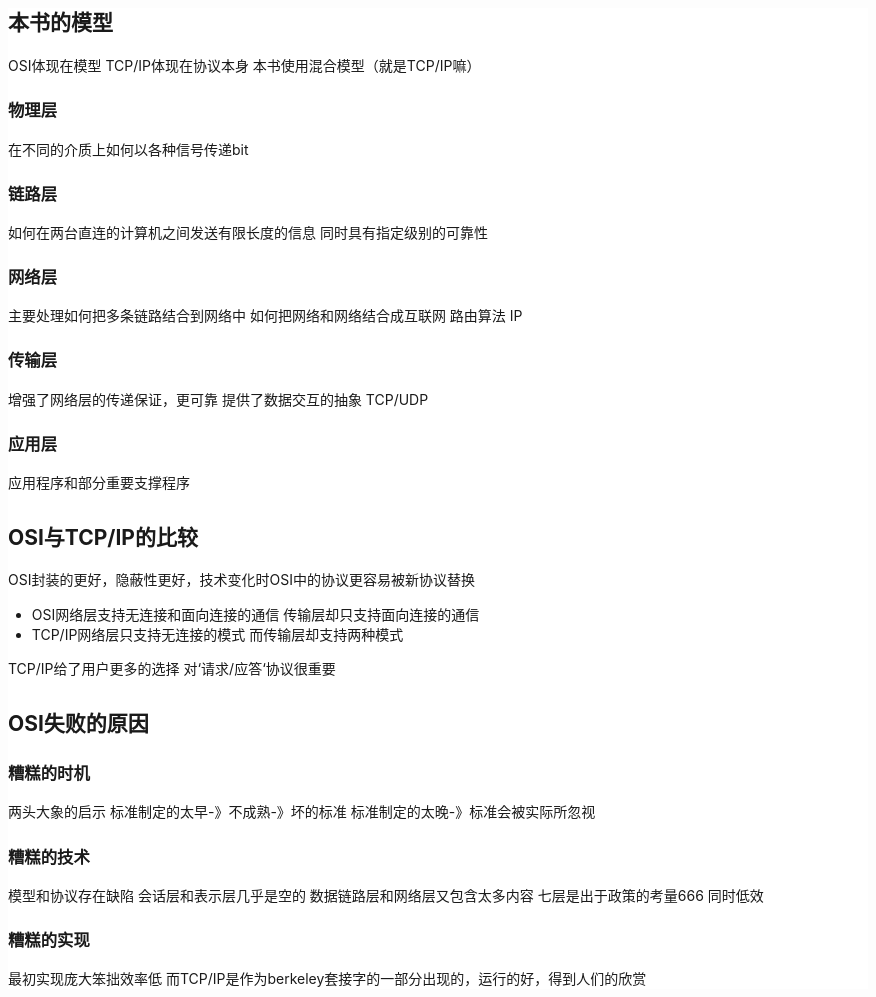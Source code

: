 ## 本书的模型
OSI体现在模型
TCP/IP体现在协议本身
本书使用混合模型（就是TCP/IP嘛）

### 物理层
在不同的介质上如何以各种信号传递bit
### 链路层
如何在两台直连的计算机之间发送有限长度的信息
同时具有指定级别的可靠性
### 网络层
主要处理如何把多条链路结合到网络中
如何把网络和网络结合成互联网
路由算法
IP
### 传输层
增强了网络层的传递保证，更可靠
提供了数据交互的抽象
TCP/UDP
### 应用层
应用程序和部分重要支撑程序

## OSI与TCP/IP的比较
OSI封装的更好，隐蔽性更好，技术变化时OSI中的协议更容易被新协议替换
- OSI网络层支持无连接和面向连接的通信
传输层却只支持面向连接的通信
- TCP/IP网络层只支持无连接的模式
而传输层却支持两种模式

TCP/IP给了用户更多的选择
对‘请求/应答‘协议很重要

## OSI失败的原因
### 糟糕的时机
两头大象的启示
标准制定的太早-》不成熟-》坏的标准
标准制定的太晚-》标准会被实际所忽视

### 糟糕的技术
模型和协议存在缺陷
会话层和表示层几乎是空的
数据链路层和网络层又包含太多内容
七层是出于政策的考量666
同时低效

### 糟糕的实现
最初实现庞大笨拙效率低
而TCP/IP是作为berkeley套接字的一部分出现的，运行的好，得到人们的欣赏
